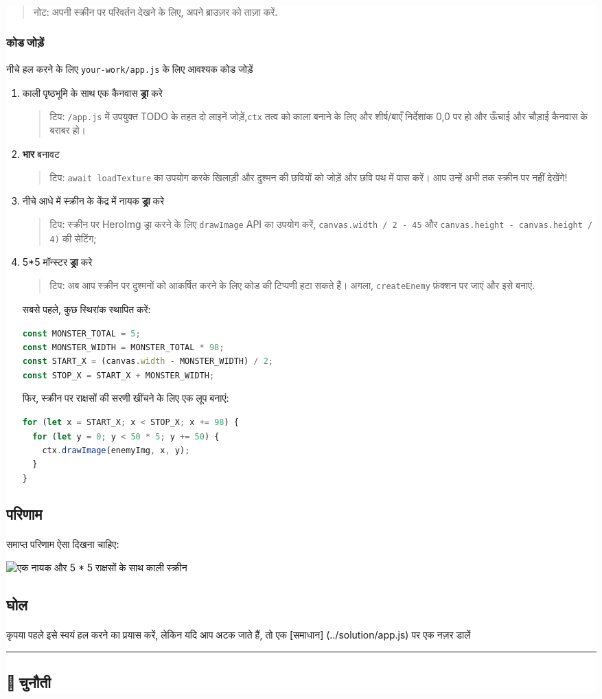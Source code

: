> नोट: अपनी स्क्रीन पर परिवर्तन देखने के लिए, अपने ब्राउज़र को ताज़ा करें.

### कोड जोड़ें

नीचे हल करने के लिए `your-work/app.js` के लिए आवश्यक कोड जोड़ें

1. काली पृष्ठभूमि के साथ एक कैनवास **ड्रा** करे
   > टिप: `/app.js` में उपयुक्त TODO के तहत दो लाइनें जोड़ें,`ctx` तत्व को काला बनाने के लिए और शीर्ष/बाएँ निर्देशांक 0,0 पर हो और ऊँचाई और चौड़ाई कैनवास के बराबर हो।
2. **भार** बनावट
   > टिप: `await loadTexture` का उपयोग करके खिलाड़ी और दुश्मन की छवियों को जोड़ें और छवि पथ में पास करें। आप उन्हें अभी तक स्क्रीन पर नहीं देखेंगे!
3. नीचे आधे में स्क्रीन के केंद्र में नायक **ड्रा** करे
   > टिप: स्क्रीन पर HeroImg ड्रा करने के लिए `drawImage` API का उपयोग करें, `canvas.width / 2 - 45` और `canvas.height - canvas.height / 4)` की सेटिंग;
4. 5\*5 मॉन्स्टर **ड्रा** करे

   > टिप: अब आप स्क्रीन पर दुश्मनों को आकर्षित करने के लिए कोड की टिप्पणी हटा सकते हैं। अगला, `createEnemy` फ़ंक्शन पर जाएं और इसे बनाएं.

   सबसे पहले, कुछ स्थिरांक स्थापित करें:

   ```javascript
   const MONSTER_TOTAL = 5;
   const MONSTER_WIDTH = MONSTER_TOTAL * 98;
   const START_X = (canvas.width - MONSTER_WIDTH) / 2;
   const STOP_X = START_X + MONSTER_WIDTH;
   ```

   फिर, स्क्रीन पर राक्षसों की सरणी खींचने के लिए एक लूप बनाएं:

   ```javascript
   for (let x = START_X; x < STOP_X; x += 98) {
     for (let y = 0; y < 50 * 5; y += 50) {
       ctx.drawImage(enemyImg, x, y);
     }
   }
   ```

## परिणाम

समाप्त परिणाम ऐसा दिखना चाहिए:

![एक नायक और 5 * 5 राक्षसों के साथ काली स्क्रीन](../partI-solution.png)

## घोल

कृपया पहले इसे स्वयं हल करने का प्रयास करें, लेकिन यदि आप अटक जाते हैं, तो एक [समाधान] (../solution/app.js) पर एक नज़र डालें

---

## 🚀 चुनौती
